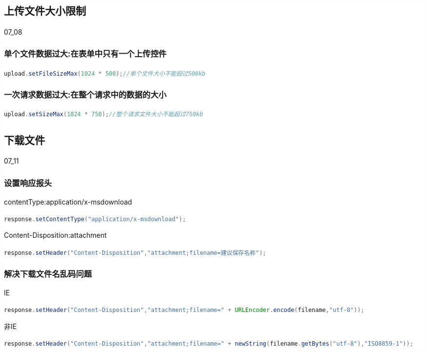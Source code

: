 ## 上传文件大小限制

07_08

### 单个文件数据过大:在表单中只有一个上传控件

```java
upload.setFileSizeMax(1024 * 500);//单个文件大小不能超过500kb
```

### 一次请求数据过大:在整个请求中的数据的大小

```java
upload.setSizeMax(1024 * 750);//整个请求文件大小不能超过750kb
```

## 下载文件

07_11

### 设置响应报头

contentType:application/x-msdownload

```java
response.setContentType("application/x-msdownload");
```

Content-Disposition:attachment

```java
response.setHeader("Content-Disposition","attachment;filename=建议保存名称");
```

### 解决下载文件名乱码问题

IE

```java
response.setHeader("Content-Disposition","attachment;filename=" + URLEncoder.encode(filename,"utf-8"));
```

非IE

```java
response.setHeader("Content-Disposition","attachment;filename=" + newString(filename.getBytes("utf-8"),"ISO8859-1"));
```
